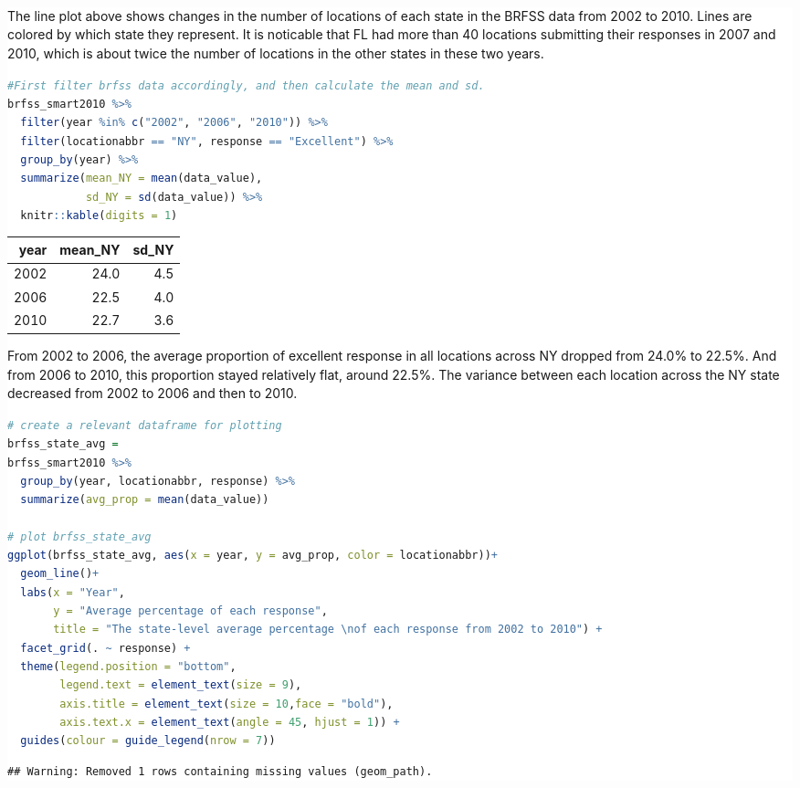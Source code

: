 The line plot above shows changes in the number of locations of each state in the BRFSS data from 2002 to 2010. Lines are colored by which state they represent. It is noticable that FL had more than 40 locations submitting their responses in 2007 and 2010, which is about twice the number of locations in the other states in these two years.

``` r
#First filter brfss data accordingly, and then calculate the mean and sd.
brfss_smart2010 %>% 
  filter(year %in% c("2002", "2006", "2010")) %>% 
  filter(locationabbr == "NY", response == "Excellent") %>% 
  group_by(year) %>% 
  summarize(mean_NY = mean(data_value), 
            sd_NY = sd(data_value)) %>% 
  knitr::kable(digits = 1)
```

|  year|  mean\_NY|  sd\_NY|
|-----:|---------:|-------:|
|  2002|      24.0|     4.5|
|  2006|      22.5|     4.0|
|  2010|      22.7|     3.6|

From 2002 to 2006, the average proportion of excellent response in all locations across NY dropped from 24.0% to 22.5%. And from 2006 to 2010, this proportion stayed relatively flat, around 22.5%. The variance between each location across the NY state decreased from 2002 to 2006 and then to 2010.

``` r
# create a relevant dataframe for plotting
brfss_state_avg = 
brfss_smart2010 %>% 
  group_by(year, locationabbr, response) %>% 
  summarize(avg_prop = mean(data_value))

# plot brfss_state_avg
ggplot(brfss_state_avg, aes(x = year, y = avg_prop, color = locationabbr))+
  geom_line()+
  labs(x = "Year",
       y = "Average percentage of each response",
       title = "The state-level average percentage \nof each response from 2002 to 2010") +
  facet_grid(. ~ response) +
  theme(legend.position = "bottom", 
        legend.text = element_text(size = 9),
        axis.title = element_text(size = 10,face = "bold"),
        axis.text.x = element_text(angle = 45, hjust = 1)) +
  guides(colour = guide_legend(nrow = 7))
```

    ## Warning: Removed 1 rows containing missing values (geom_path).
